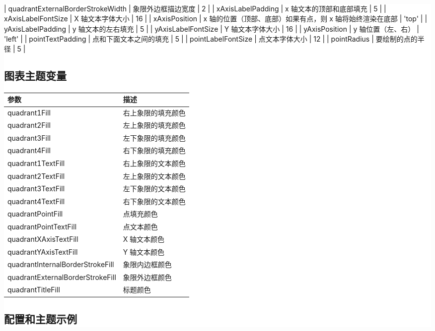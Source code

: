 | quadrantExternalBorderStrokeWidth | 象限外边框描边宽度                                        |   2    |
| xAxisLabelPadding                 | x 轴文本的顶部和底部填充                                  |   5    |
| xAxisLabelFontSize                | X 轴文本字体大小                                          |   16   |
| xAxisPosition                     | x 轴的位置（顶部、底部）如果有点，则 x 轴将始终渲染在底部 | 'top'  |
| yAxisLabelPadding                 | y 轴文本的左右填充                                        |   5    |
| yAxisLabelFontSize                | Y 轴文本字体大小                                          |   16   |
| yAxisPosition                     | y 轴位置（左、右）                                        | 'left' |
| pointTextPadding                  | 点和下面文本之间的填充                                    |   5    |
| pointLabelFontSize                | 点文本字体大小                                            |   12   |
| pointRadius                       | 要绘制的点的半径                                          |   5    |

## 图表主题变量

| 参数                             | 描述               |
| :------------------------------- | :----------------- |
| quadrant1Fill                    | 右上象限的填充颜色 |
| quadrant2Fill                    | 左上象限的填充颜色 |
| quadrant3Fill                    | 左下象限的填充颜色 |
| quadrant4Fill                    | 右下象限的填充颜色 |
| quadrant1TextFill                | 右上象限的文本颜色 |
| quadrant2TextFill                | 左上象限的文本颜色 |
| quadrant3TextFill                | 左下象限的文本颜色 |
| quadrant4TextFill                | 右下象限的文本颜色 |
| quadrantPointFill                | 点填充颜色         |
| quadrantPointTextFill            | 点文本颜色         |
| quadrantXAxisTextFill            | X 轴文本颜色       |
| quadrantYAxisTextFill            | Y 轴文本颜色       |
| quadrantInternalBorderStrokeFill | 象限内边框颜色     |
| quadrantExternalBorderStrokeFill | 象限外边框颜色     |
| quadrantTitleFill                | 标题颜色           |

## 配置和主题示例
